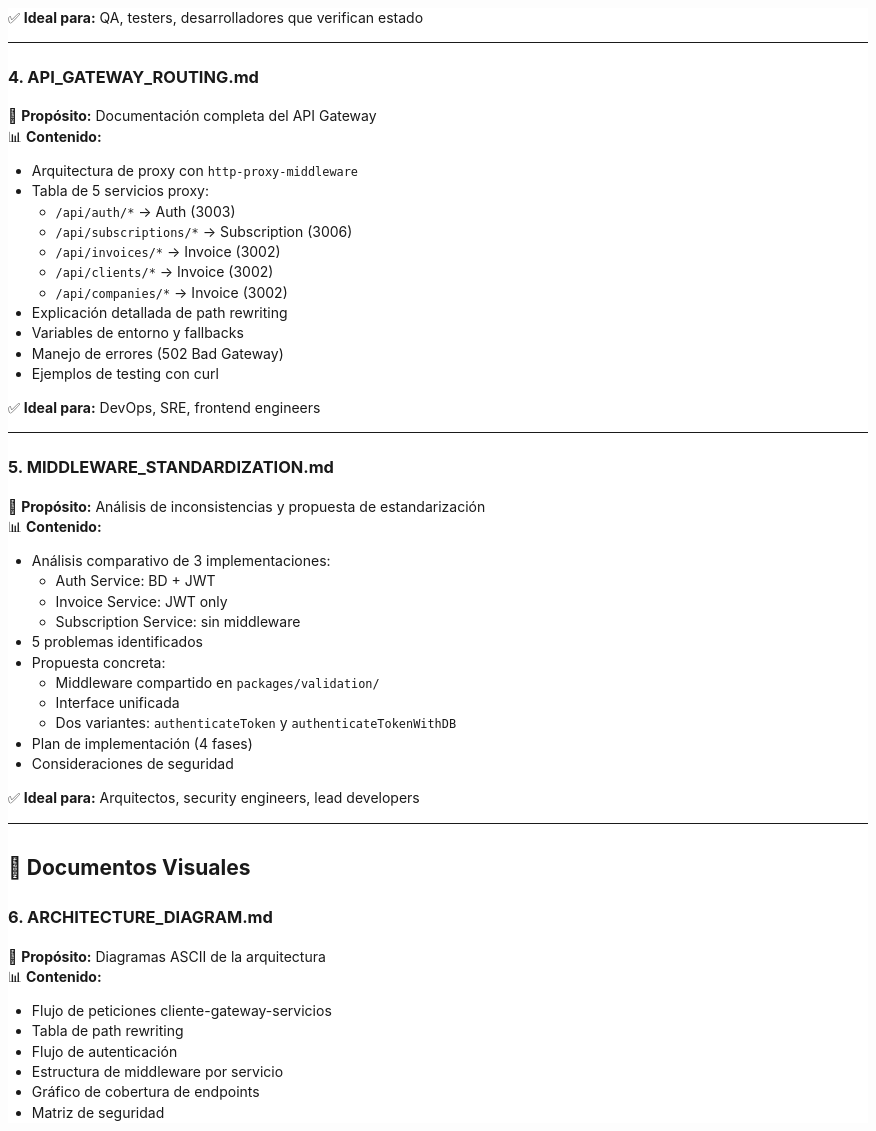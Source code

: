 ✅ **Ideal para:** QA, testers, desarrolladores que verifican estado

---

### 4. **API_GATEWAY_ROUTING.md**
📄 **Propósito:** Documentación completa del API Gateway  
📊 **Contenido:**
- Arquitectura de proxy con `http-proxy-middleware`
- Tabla de 5 servicios proxy:
  - `/api/auth/*` → Auth (3003)
  - `/api/subscriptions/*` → Subscription (3006)
  - `/api/invoices/*` → Invoice (3002)
  - `/api/clients/*` → Invoice (3002)
  - `/api/companies/*` → Invoice (3002)
- Explicación detallada de path rewriting
- Variables de entorno y fallbacks
- Manejo de errores (502 Bad Gateway)
- Ejemplos de testing con curl

✅ **Ideal para:** DevOps, SRE, frontend engineers

---

### 5. **MIDDLEWARE_STANDARDIZATION.md**
📄 **Propósito:** Análisis de inconsistencias y propuesta de estandarización  
📊 **Contenido:**
- Análisis comparativo de 3 implementaciones:
  - Auth Service: BD + JWT
  - Invoice Service: JWT only
  - Subscription Service: sin middleware
- 5 problemas identificados
- Propuesta concreta:
  - Middleware compartido en `packages/validation/`
  - Interface unificada
  - Dos variantes: `authenticateToken` y `authenticateTokenWithDB`
- Plan de implementación (4 fases)
- Consideraciones de seguridad

✅ **Ideal para:** Arquitectos, security engineers, lead developers

---

## 🎨 Documentos Visuales

### 6. **ARCHITECTURE_DIAGRAM.md**
📄 **Propósito:** Diagramas ASCII de la arquitectura  
📊 **Contenido:**
- Flujo de peticiones cliente-gateway-servicios
- Tabla de path rewriting
- Flujo de autenticación
- Estructura de middleware por servicio
- Gráfico de cobertura de endpoints
- Matriz de seguridad
